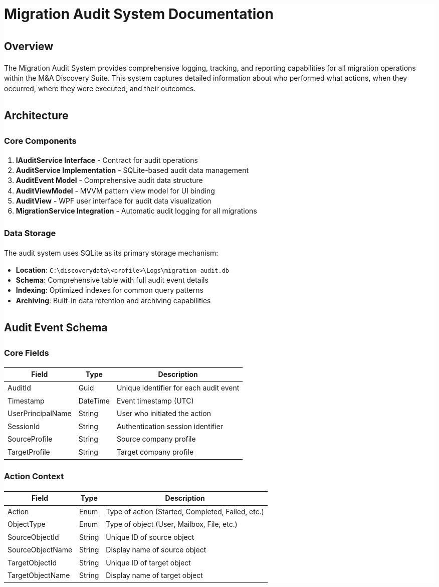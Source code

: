# Migration Audit System Documentation

## Overview

The Migration Audit System provides comprehensive logging, tracking, and reporting capabilities for all migration operations within the M&A Discovery Suite. This system captures detailed information about who performed what actions, when they occurred, where they were executed, and their outcomes.

## Architecture

### Core Components

1. **IAuditService Interface** - Contract for audit operations
2. **AuditService Implementation** - SQLite-based audit data management
3. **AuditEvent Model** - Comprehensive audit data structure
4. **AuditViewModel** - MVVM pattern view model for UI binding
5. **AuditView** - WPF user interface for audit data visualization
6. **MigrationService Integration** - Automatic audit logging for all migrations

### Data Storage

The audit system uses SQLite as its primary storage mechanism:
- **Location**: `C:\discoverydata\<profile>\Logs\migration-audit.db`
- **Schema**: Comprehensive table with full audit event details
- **Indexing**: Optimized indexes for common query patterns
- **Archiving**: Built-in data retention and archiving capabilities

## Audit Event Schema

### Core Fields

| Field | Type | Description |
|-------|------|-------------|
| AuditId | Guid | Unique identifier for each audit event |
| Timestamp | DateTime | Event timestamp (UTC) |
| UserPrincipalName | String | User who initiated the action |
| SessionId | String | Authentication session identifier |
| SourceProfile | String | Source company profile |
| TargetProfile | String | Target company profile |

### Action Context

| Field | Type | Description |
|-------|------|-------------|
| Action | Enum | Type of action (Started, Completed, Failed, etc.) |
| ObjectType | Enum | Type of object (User, Mailbox, File, etc.) |
| SourceObjectId | String | Unique ID of source object |
| SourceObjectName | String | Display name of source object |
| TargetObjectId | String | Unique ID of target object |
| TargetObjectName | String | Display name of target object |
